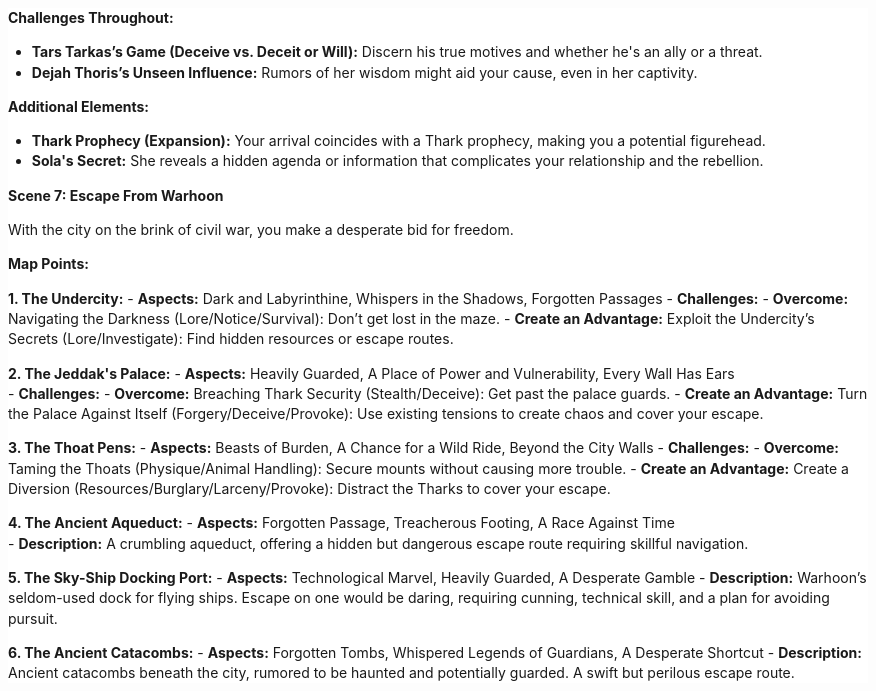 **Challenges Throughout:**

* **Tars Tarkas’s Game (Deceive vs. Deceit or Will):** Discern his true motives and whether he's an ally or a threat. 
* **Dejah Thoris’s Unseen Influence:** Rumors of her wisdom might aid your cause, even in her captivity. 

**Additional Elements:**

* **Thark Prophecy (Expansion):**  Your arrival coincides with a Thark prophecy, making you a potential figurehead. 
* **Sola's Secret:**  She reveals a hidden agenda or information that complicates your relationship and the rebellion. 

**Scene 7: Escape From Warhoon**

With the city on the brink of civil war, you make a desperate bid for freedom.

**Map Points:**

**1.  The Undercity:**
    - **Aspects:**  Dark and Labyrinthine,  Whispers in the Shadows,  Forgotten Passages
    - **Challenges:** 
        - **Overcome:**  Navigating the Darkness (Lore/Notice/Survival):  Don’t get lost in the maze. 
        - **Create an Advantage:**  Exploit the Undercity’s Secrets (Lore/Investigate):  Find hidden resources or escape routes.

**2. The Jeddak's Palace:**
    - **Aspects:**  Heavily Guarded,  A Place of Power and Vulnerability,  Every Wall Has Ears  
    - **Challenges:**
       - **Overcome:**  Breaching Thark Security (Stealth/Deceive): Get past the palace guards.
       - **Create an Advantage:**  Turn the Palace Against Itself (Forgery/Deceive/Provoke):  Use existing tensions to create chaos and cover your escape.  

**3.  The Thoat Pens:**
    - **Aspects:**  Beasts of Burden,  A Chance for a Wild Ride,  Beyond the City Walls
    - **Challenges:** 
        - **Overcome:** Taming the Thoats (Physique/Animal Handling): Secure mounts without causing more trouble.
        - **Create an Advantage:**  Create a Diversion (Resources/Burglary/Larceny/Provoke):  Distract the Tharks to cover your escape. 

**4. The Ancient Aqueduct:**
    - **Aspects:**  Forgotten Passage,  Treacherous Footing,  A Race Against Time  
    - **Description:**  A crumbling aqueduct, offering a hidden but dangerous escape route requiring skillful navigation.

**5.  The Sky-Ship Docking Port:**
    - **Aspects:**  Technological Marvel,  Heavily Guarded,  A Desperate Gamble
    - **Description:**   Warhoon’s seldom-used dock for flying ships. Escape on one would be daring, requiring cunning, technical skill, and a plan for avoiding pursuit. 

**6.  The Ancient Catacombs:**
    - **Aspects:**  Forgotten Tombs,  Whispered Legends of Guardians,  A Desperate Shortcut
    - **Description:**  Ancient catacombs beneath the city, rumored to be haunted and potentially guarded.  A swift but perilous escape route. 
